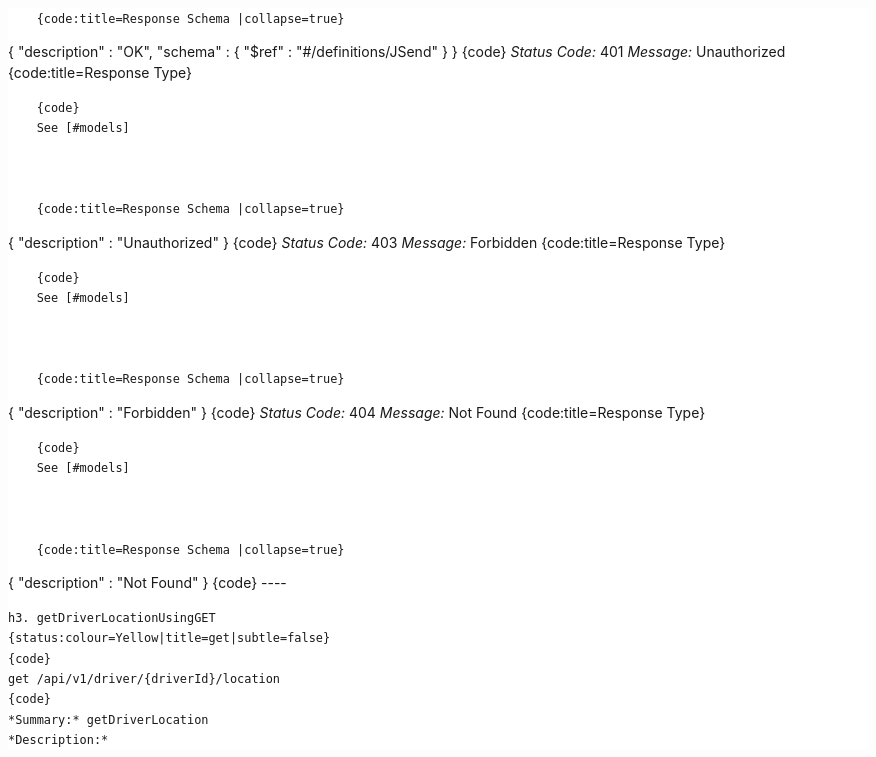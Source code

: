 

        {code:title=Response Schema |collapse=true}
{
  "description" : "OK",
  "schema" : {
    "$ref" : "#/definitions/JSend"
  }
}
        {code}
        *Status Code:* 401
        *Message:*     Unauthorized
        {code:title=Response Type}

        {code}
        See [#models]



        {code:title=Response Schema |collapse=true}
{
  "description" : "Unauthorized"
}
        {code}
        *Status Code:* 403
        *Message:*     Forbidden
        {code:title=Response Type}

        {code}
        See [#models]



        {code:title=Response Schema |collapse=true}
{
  "description" : "Forbidden"
}
        {code}
        *Status Code:* 404
        *Message:*     Not Found
        {code:title=Response Type}

        {code}
        See [#models]



        {code:title=Response Schema |collapse=true}
{
  "description" : "Not Found"
}
        {code}
    ----

    h3. getDriverLocationUsingGET
    {status:colour=Yellow|title=get|subtle=false}
    {code}
    get /api/v1/driver/{driverId}/location
    {code}
    *Summary:* getDriverLocation
    *Description:*
